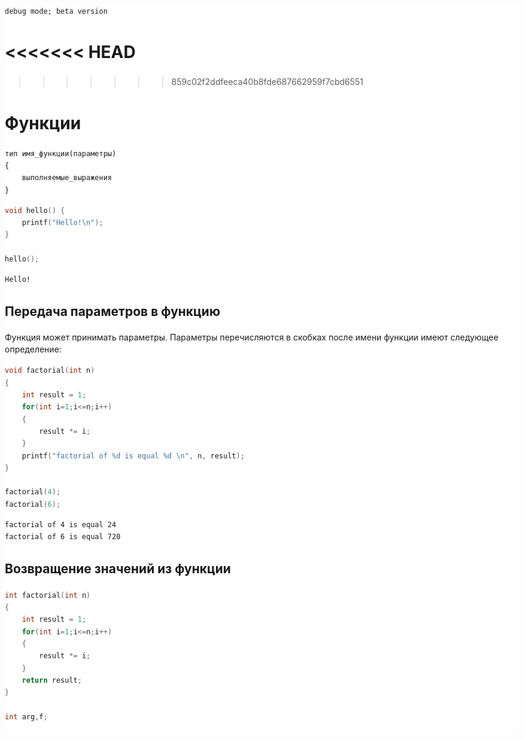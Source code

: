     debug mode; beta version

<<<<<<< HEAD
=======

>>>>>>> 859c02f2ddfeeca40b8fde687662959f7cbd6551
# Функции

```
тип имя_функции(параметры)
{
    выполняемые_выражения
}
```


```c++
void hello() {
    printf("Hello!\n");    
}

hello();
```

    Hello!


## Передача параметров в функцию

Функция может принимать параметры. Параметры перечисляются в скобках после имени функции имеют следующее определение:


```c++
void factorial(int n)
{
    int result = 1;
    for(int i=1;i<=n;i++)
    {
        result *= i;
    }
    printf("factorial of %d is equal %d \n", n, result);
}

factorial(4);
factorial(6);
```

    factorial of 4 is equal 24 
    factorial of 6 is equal 720 


## Возвращение значений из функции


```c++
int factorial(int n)
{
    int result = 1;
    for(int i=1;i<=n;i++)
    {
        result *= i;
    }
    return result;
}

int arg,f;
     
```